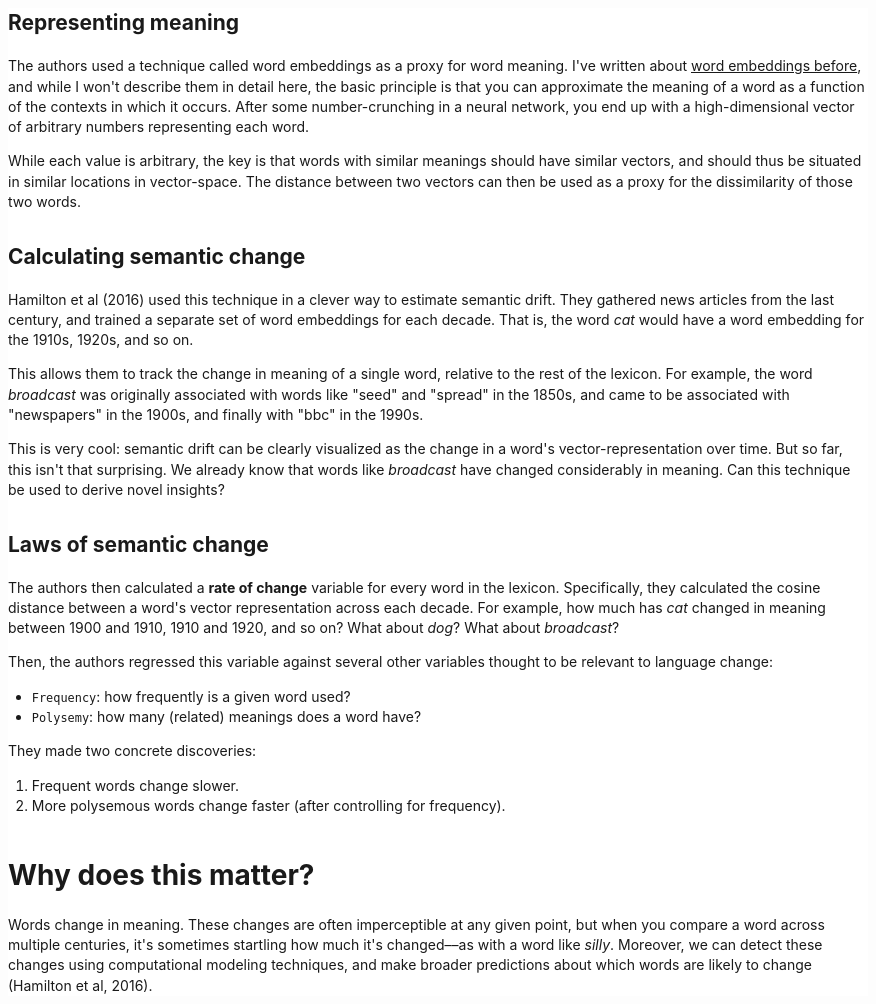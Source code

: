 ## Representing meaning

The authors used a technique called word embeddings as a proxy for word meaning. I've written about [word embeddings before](https://seantrott.github.io/embeddings/), and while I won't describe them in detail here, the basic principle is that you can approximate the meaning of a word as a function of the contexts in which it occurs. After some number-crunching in a neural network, you end up with a high-dimensional vector of arbitrary numbers representing each word. 

While each value is arbitrary, the key is that words with similar meanings should have similar vectors, and should thus be situated in similar locations in vector-space. The distance between two vectors can then be used as a proxy for the dissimilarity of those two words.

## Calculating semantic change

Hamilton et al (2016) used this technique in a clever way to estimate semantic drift. They gathered news articles from the last century, and trained a separate set of word embeddings for each decade. That is, the word *cat* would have a word embedding for the 1910s, 1920s, and so on.

This allows them to track the change in meaning of a single word, relative to the rest of the lexicon. For example, the word *broadcast* was originally associated with words like "seed" and "spread" in the 1850s, and came to be associated with "newspapers" in the 1900s, and finally with "bbc" in the 1990s. 

This is very cool: semantic drift can be clearly visualized as the change in a word's vector-representation over time. But so far, this isn't that surprising. We already know that words like *broadcast* have changed considerably in meaning. Can this technique be used to derive novel insights?

## Laws of semantic change

The authors then calculated a **rate of change** variable for every word in the lexicon. Specifically, they calculated the cosine distance between a word's vector representation across each decade. For example, how much has *cat* changed in meaning between 1900 and 1910, 1910 and 1920, and so on? What about *dog*? What about *broadcast*?

Then, the authors regressed this variable against several other variables thought to be relevant to language change:

* `Frequency`: how frequently is a given word used?  
* `Polysemy`: how many (related) meanings does a word have?

They made two concrete discoveries:

1. Frequent words change slower.  
2. More polysemous words change faster (after controlling for frequency).


# Why does this matter?

Words change in meaning. These changes are often imperceptible at any given point, but when you compare a word across multiple centuries, it's sometimes startling how much it's changed––as with a word like *silly*. Moreover, we can detect these changes using computational modeling techniques, and make broader predictions about which words are likely to change (Hamilton et al, 2016).
